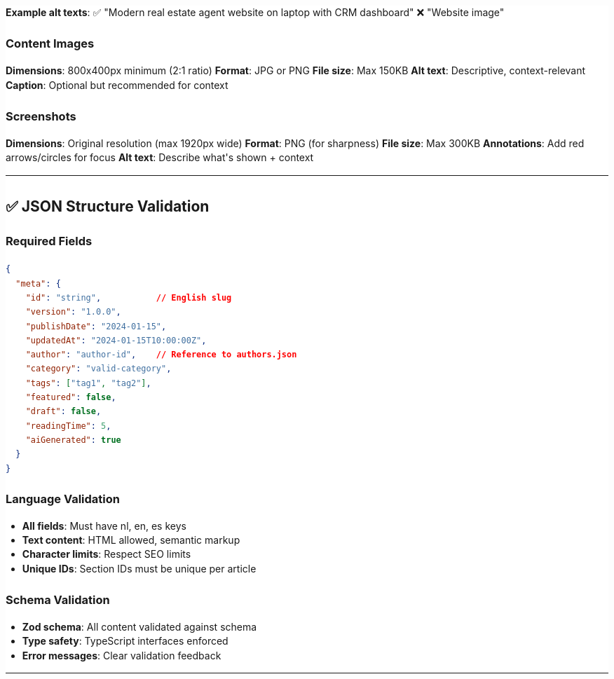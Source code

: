 **Example alt texts**:
✅ "Modern real estate agent website on laptop with CRM dashboard"
❌ "Website image"

### Content Images
**Dimensions**: 800x400px minimum (2:1 ratio)
**Format**: JPG or PNG
**File size**: Max 150KB
**Alt text**: Descriptive, context-relevant
**Caption**: Optional but recommended for context

### Screenshots
**Dimensions**: Original resolution (max 1920px wide)
**Format**: PNG (for sharpness)
**File size**: Max 300KB
**Annotations**: Add red arrows/circles for focus
**Alt text**: Describe what's shown + context

---

## ✅ JSON Structure Validation

### Required Fields
```json
{
  "meta": {
    "id": "string",           // English slug
    "version": "1.0.0",
    "publishDate": "2024-01-15",
    "updatedAt": "2024-01-15T10:00:00Z",
    "author": "author-id",    // Reference to authors.json
    "category": "valid-category",
    "tags": ["tag1", "tag2"],
    "featured": false,
    "draft": false,
    "readingTime": 5,
    "aiGenerated": true
  }
}
```

### Language Validation
- **All fields**: Must have nl, en, es keys
- **Text content**: HTML allowed, semantic markup
- **Character limits**: Respect SEO limits
- **Unique IDs**: Section IDs must be unique per article

### Schema Validation
- **Zod schema**: All content validated against schema
- **Type safety**: TypeScript interfaces enforced
- **Error messages**: Clear validation feedback

---
